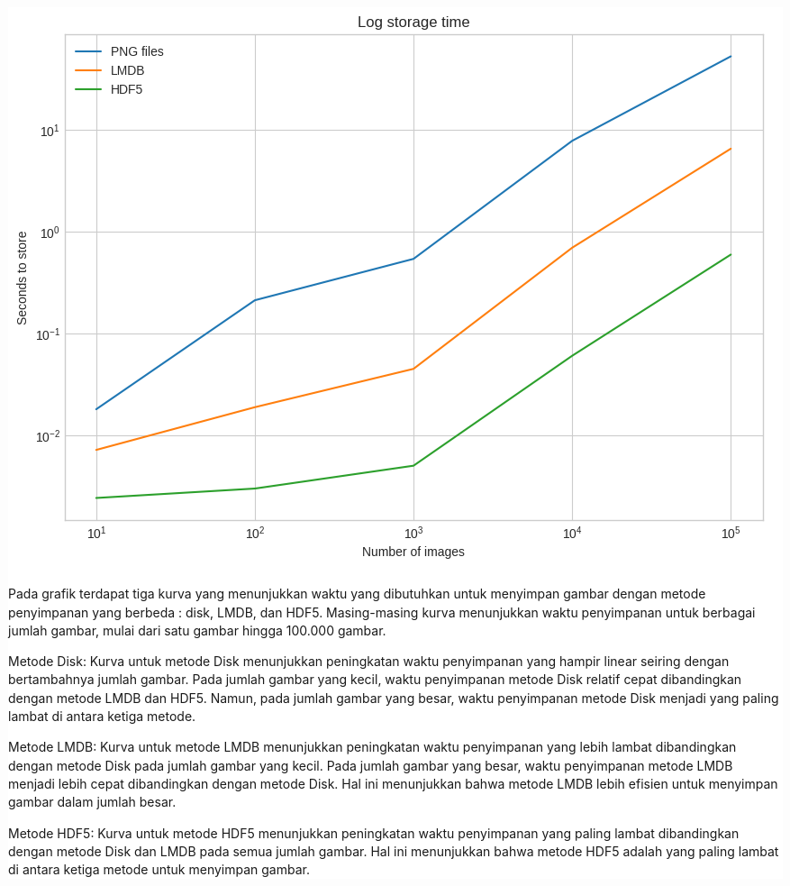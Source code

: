![alt text](gambar2.png)

Pada grafik terdapat tiga kurva yang menunjukkan waktu yang dibutuhkan untuk menyimpan gambar dengan metode penyimpanan yang berbeda : disk, LMDB, dan HDF5. Masing-masing kurva menunjukkan waktu penyimpanan untuk berbagai jumlah gambar, mulai dari satu gambar hingga 100.000 gambar.

Metode Disk:
Kurva untuk metode Disk menunjukkan peningkatan waktu penyimpanan yang hampir linear seiring dengan bertambahnya jumlah gambar. Pada jumlah gambar yang kecil, waktu penyimpanan metode Disk relatif cepat dibandingkan dengan metode LMDB dan HDF5. Namun, pada jumlah gambar yang besar, waktu penyimpanan metode Disk menjadi yang paling lambat di antara ketiga metode.

Metode LMDB:
Kurva untuk metode LMDB menunjukkan peningkatan waktu penyimpanan yang lebih lambat dibandingkan dengan metode Disk pada jumlah gambar yang kecil. Pada jumlah gambar yang besar, waktu penyimpanan metode LMDB menjadi lebih cepat dibandingkan dengan metode Disk. Hal ini menunjukkan bahwa metode LMDB lebih efisien untuk menyimpan gambar dalam jumlah besar.

Metode HDF5:
Kurva untuk metode HDF5 menunjukkan peningkatan waktu penyimpanan yang paling lambat dibandingkan dengan metode Disk dan LMDB pada semua jumlah gambar. Hal ini menunjukkan bahwa metode HDF5 adalah yang paling lambat di antara ketiga metode untuk menyimpan gambar.
